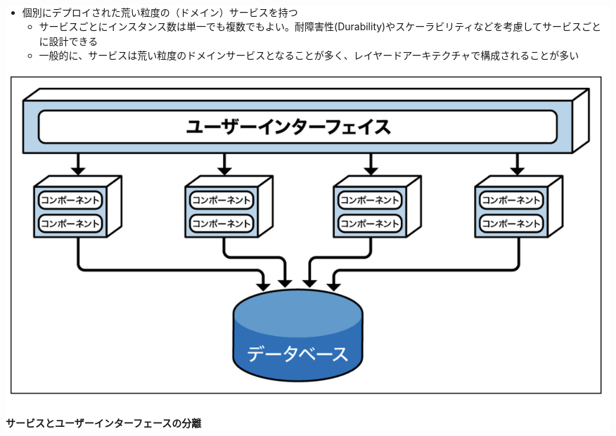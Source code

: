 - 個別にデプロイされた荒い粒度の（ドメイン）サービスを持つ
  - サービスごとにインスタンス数は単一でも複数でもよい。耐障害性(Durability)やスケーラビリティなどを考慮してサービスごとに設計できる
  - 一般的に、サービスは荒い粒度のドメインサービスとなることが多く、レイヤードアーキテクチャで構成されることが多い

![alt text](image-9.png)

#### サービスとユーザーインターフェースの分離
